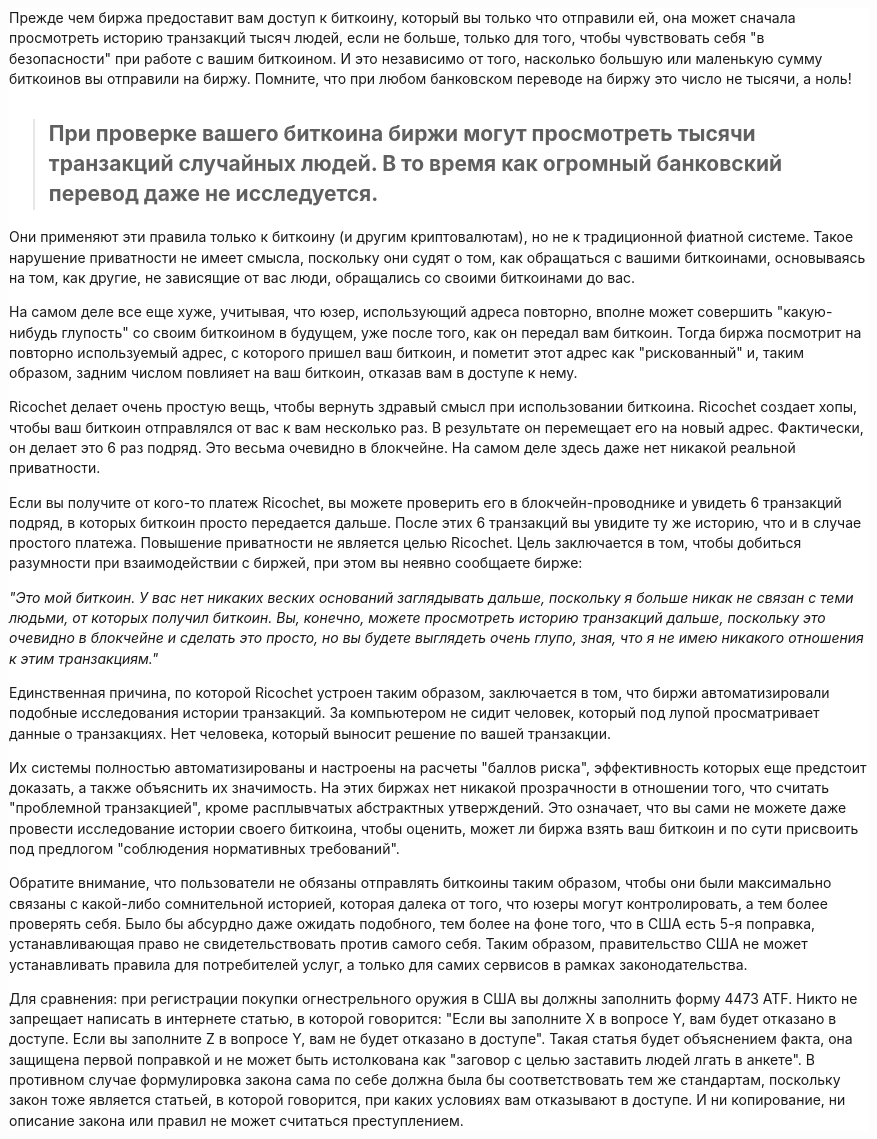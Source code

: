 Прежде чем биржа предоставит вам доступ к биткоину, который вы только что отправили ей, она может сначала просмотреть историю транзакций тысяч людей, если не больше, только для того, чтобы чувствовать себя "в безопасности" при работе с вашим биткоином. И это независимо от того, насколько большую или маленькую сумму биткоинов вы отправили на биржу. Помните, что при любом банковском переводе на биржу это число не тысячи, а ноль!

> ## При проверке вашего биткоина биржи могут просмотреть тысячи транзакций случайных людей. В то время как огромный банковский перевод даже не исследуется.

Они применяют эти правила только к биткоину (и другим криптовалютам), но не к традиционной фиатной системе. Такое нарушение приватности не имеет смысла, поскольку они судят о том, как обращаться с вашими биткоинами, основываясь на том, как другие, не зависящие от вас люди, обращались со своими биткоинами до вас.

На самом деле все еще хуже, учитывая, что юзер, использующий адреса повторно, вполне может совершить "какую-нибудь глупость" со своим биткоином в будущем, уже после того, как он передал вам биткоин. Тогда биржа посмотрит на повторно используемый адрес, с которого пришел ваш биткоин, и пометит этот адрес как "рискованный" и, таким образом, задним числом повлияет на ваш биткоин, отказав вам в доступе к нему.

Ricochet делает очень простую вещь, чтобы вернуть здравый смысл при использовании биткоина. Ricochet создает хопы, чтобы ваш биткоин отправлялся от вас к вам несколько раз. В результате он перемещает его на новый адрес. Фактически, он делает это 6 раз подряд. Это весьма очевидно в блокчейне. На самом деле здесь даже нет никакой реальной приватности.

Если вы получите от кого-то платеж Ricochet, вы можете проверить его в блокчейн-проводнике и увидеть 6 транзакций подряд, в которых биткоин просто передается дальше. После этих 6 транзакций вы увидите ту же историю, что и в случае простого платежа. Повышение приватности не является целью Ricochet. Цель заключается в том, чтобы добиться разумности при взаимодействии с биржей, при этом вы неявно сообщаете бирже:

_"Это мой биткоин. У вас нет никаких веских оснований заглядывать дальше, поскольку я больше никак не связан с теми людьми, от которых получил биткоин. Вы, конечно, можете просмотреть историю транзакций дальше, поскольку это очевидно в блокчейне и сделать это просто, но вы будете выглядеть очень глупо, зная, что я не имею никакого отношения к этим транзакциям."_

Единственная причина, по которой Ricochet устроен таким образом, заключается в том, что биржи автоматизировали подобные исследования истории транзакций. За компьютером не сидит человек, который под лупой просматривает данные о транзакциях. Нет человека, который выносит решение по вашей транзакции.

Их системы полностью автоматизированы и настроены на расчеты "баллов риска", эффективность которых еще предстоит доказать, а также объяснить их значимость. На этих биржах нет никакой прозрачности в отношении того, что считать "проблемной транзакцией", кроме расплывчатых абстрактных утверждений. Это означает, что вы сами не можете даже провести исследование истории своего биткоина, чтобы оценить, может ли биржа взять ваш биткоин и по сути присвоить под предлогом "соблюдения нормативных требований".

Обратите внимание, что пользователи не обязаны отправлять биткоины таким образом, чтобы они были максимально связаны с какой-либо сомнительной историей, которая далека от того, что юзеры могут контролировать, а тем более проверять себя. Было бы абсурдно даже ожидать подобного, тем более на фоне того, что в США есть 5-я поправка, устанавливающая право не свидетельствовать против самого себя. Таким образом, правительство США не может устанавливать правила для потребителей услуг, а только для самих сервисов в рамках законодательства.

Для сравнения: при регистрации покупки огнестрельного оружия в США вы должны заполнить форму 4473 ATF. Никто не запрещает написать в интернете статью, в которой говорится: "Если вы заполните X в вопросе Y, вам будет отказано в доступе. Если вы заполните Z в вопросе Y, вам не будет отказано в доступе". Такая статья будет объяснением факта, она защищена первой поправкой и не может быть истолкована как "заговор с целью заставить людей лгать в анкете". В противном случае формулировка закона сама по себе должна была бы соответствовать тем же стандартам, поскольку закон тоже является статьей, в которой говорится, при каких условиях вам отказывают в доступе. И ни копирование, ни описание закона или правил не может считаться преступлением.
